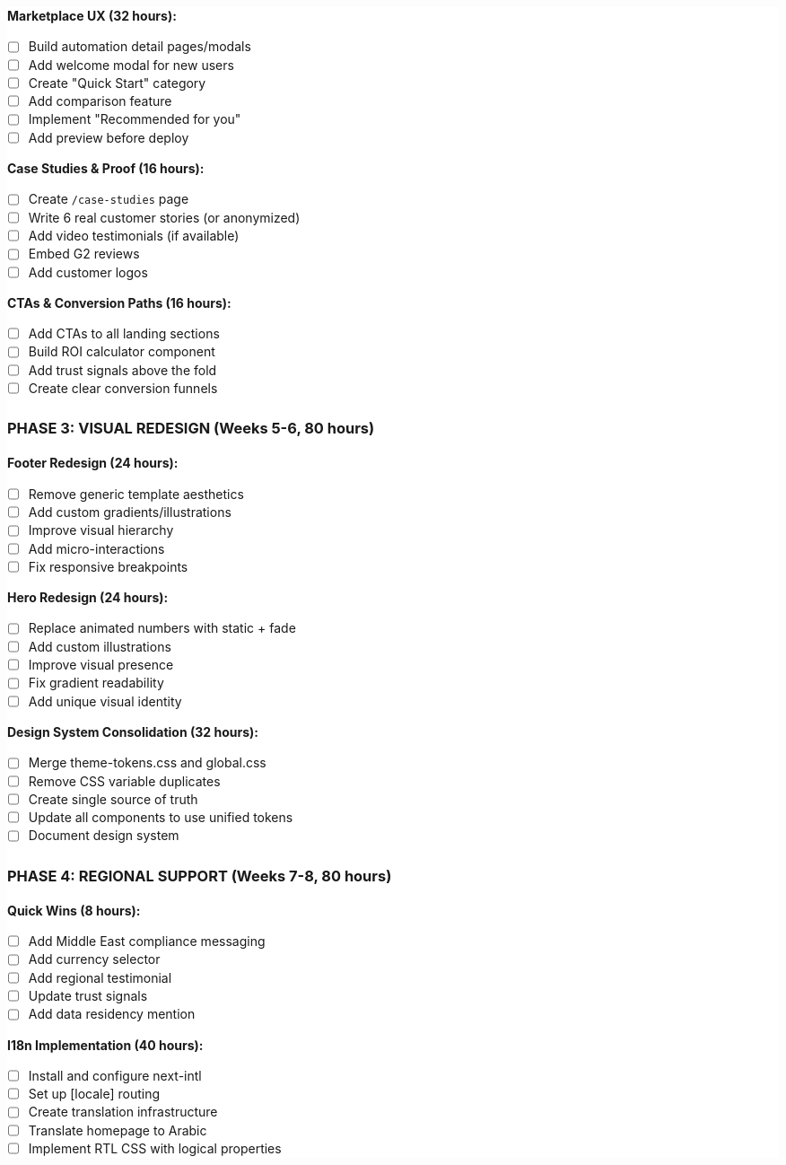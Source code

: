 **Marketplace UX (32 hours):**
- [ ] Build automation detail pages/modals
- [ ] Add welcome modal for new users
- [ ] Create "Quick Start" category
- [ ] Add comparison feature
- [ ] Implement "Recommended for you"
- [ ] Add preview before deploy

**Case Studies & Proof (16 hours):**
- [ ] Create `/case-studies` page
- [ ] Write 6 real customer stories (or anonymized)
- [ ] Add video testimonials (if available)
- [ ] Embed G2 reviews
- [ ] Add customer logos

**CTAs & Conversion Paths (16 hours):**
- [ ] Add CTAs to all landing sections
- [ ] Build ROI calculator component
- [ ] Add trust signals above the fold
- [ ] Create clear conversion funnels

### PHASE 3: VISUAL REDESIGN (Weeks 5-6, 80 hours)

**Footer Redesign (24 hours):**
- [ ] Remove generic template aesthetics
- [ ] Add custom gradients/illustrations
- [ ] Improve visual hierarchy
- [ ] Add micro-interactions
- [ ] Fix responsive breakpoints

**Hero Redesign (24 hours):**
- [ ] Replace animated numbers with static + fade
- [ ] Add custom illustrations
- [ ] Improve visual presence
- [ ] Fix gradient readability
- [ ] Add unique visual identity

**Design System Consolidation (32 hours):**
- [ ] Merge theme-tokens.css and global.css
- [ ] Remove CSS variable duplicates
- [ ] Create single source of truth
- [ ] Update all components to use unified tokens
- [ ] Document design system

### PHASE 4: REGIONAL SUPPORT (Weeks 7-8, 80 hours)

**Quick Wins (8 hours):**
- [ ] Add Middle East compliance messaging
- [ ] Add currency selector
- [ ] Add regional testimonial
- [ ] Update trust signals
- [ ] Add data residency mention

**I18n Implementation (40 hours):**
- [ ] Install and configure next-intl
- [ ] Set up [locale] routing
- [ ] Create translation infrastructure
- [ ] Translate homepage to Arabic
- [ ] Implement RTL CSS with logical properties
